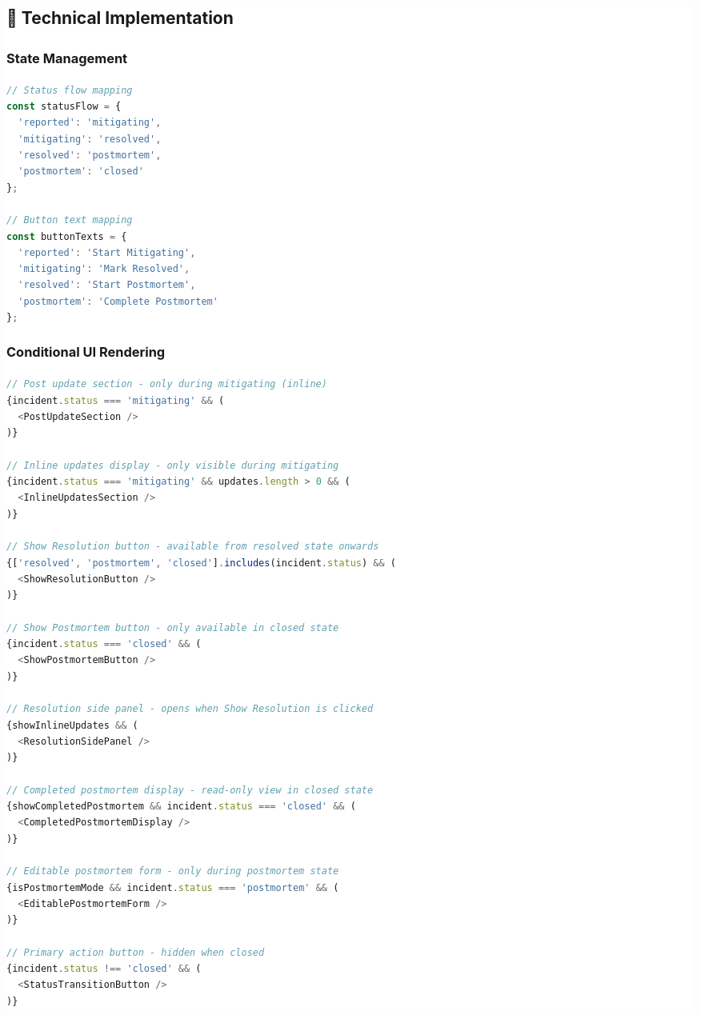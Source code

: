 
## 🔧 Technical Implementation

### State Management
```javascript
// Status flow mapping
const statusFlow = {
  'reported': 'mitigating',
  'mitigating': 'resolved', 
  'resolved': 'postmortem',
  'postmortem': 'closed'
};

// Button text mapping  
const buttonTexts = {
  'reported': 'Start Mitigating',
  'mitigating': 'Mark Resolved',
  'resolved': 'Start Postmortem', 
  'postmortem': 'Complete Postmortem'
};
```

### Conditional UI Rendering
```javascript
// Post update section - only during mitigating (inline)
{incident.status === 'mitigating' && (
  <PostUpdateSection />
)}

// Inline updates display - only visible during mitigating
{incident.status === 'mitigating' && updates.length > 0 && (
  <InlineUpdatesSection />
)}

// Show Resolution button - available from resolved state onwards
{['resolved', 'postmortem', 'closed'].includes(incident.status) && (
  <ShowResolutionButton />
)}

// Show Postmortem button - only available in closed state
{incident.status === 'closed' && (
  <ShowPostmortemButton />
)}

// Resolution side panel - opens when Show Resolution is clicked
{showInlineUpdates && (
  <ResolutionSidePanel />
)}

// Completed postmortem display - read-only view in closed state
{showCompletedPostmortem && incident.status === 'closed' && (
  <CompletedPostmortemDisplay />
)}

// Editable postmortem form - only during postmortem state
{isPostmortemMode && incident.status === 'postmortem' && (
  <EditablePostmortemForm />
)}

// Primary action button - hidden when closed
{incident.status !== 'closed' && (
  <StatusTransitionButton />
)}
```